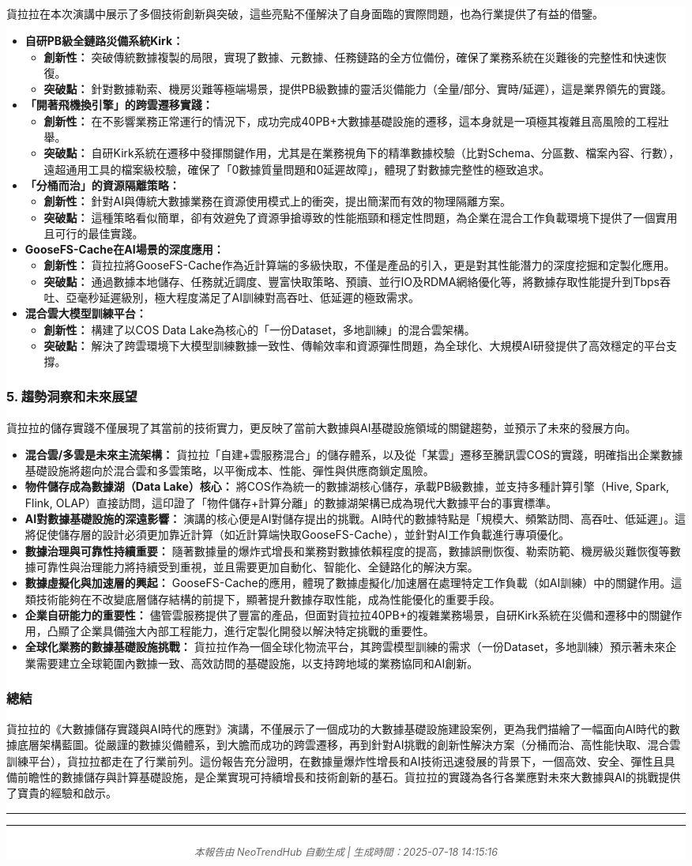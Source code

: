 貨拉拉在本次演講中展示了多個技術創新與突破，這些亮點不僅解決了自身面臨的實際問題，也為行業提供了有益的借鑒。

*   **自研PB級全鏈路災備系統Kirk：**
    *   **創新性：** 突破傳統數據複製的局限，實現了數據、元數據、任務鏈路的全方位備份，確保了業務系統在災難後的完整性和快速恢復。
    *   **突破點：** 針對數據勒索、機房災難等極端場景，提供PB級數據的靈活災備能力（全量/部分、實時/延遲），這是業界領先的實踐。
*   **「開著飛機換引擎」的跨雲遷移實踐：**
    *   **創新性：** 在不影響業務正常運行的情況下，成功完成40PB+大數據基礎設施的遷移，這本身就是一項極其複雜且高風險的工程壯舉。
    *   **突破點：** 自研Kirk系統在遷移中發揮關鍵作用，尤其是在業務視角下的精準數據校驗（比對Schema、分區數、檔案內容、行數），遠超通用工具的檔案級校驗，確保了「0數據質量問題和0延遲故障」，體現了對數據完整性的極致追求。
*   **「分桶而治」的資源隔離策略：**
    *   **創新性：** 針對AI與傳統大數據業務在資源使用模式上的衝突，提出簡潔而有效的物理隔離方案。
    *   **突破點：** 這種策略看似簡單，卻有效避免了資源爭搶導致的性能瓶頸和穩定性問題，為企業在混合工作負載環境下提供了一個實用且可行的最佳實踐。
*   **GooseFS-Cache在AI場景的深度應用：**
    *   **創新性：** 貨拉拉將GooseFS-Cache作為近計算端的多級快取，不僅是產品的引入，更是對其性能潛力的深度挖掘和定製化應用。
    *   **突破點：** 通過數據本地儲存、任務就近調度、豐富快取策略、預讀、並行IO及RDMA網絡優化等，將數據存取性能提升到Tbps吞吐、亞毫秒延遲級別，極大程度滿足了AI訓練對高吞吐、低延遲的極致需求。
*   **混合雲大模型訓練平台：**
    *   **創新性：** 構建了以COS Data Lake為核心的「一份Dataset，多地訓練」的混合雲架構。
    *   **突破點：** 解決了跨雲環境下大模型訓練數據一致性、傳輸效率和資源彈性問題，為全球化、大規模AI研發提供了高效穩定的平台支撐。

### 5. 趨勢洞察和未來展望

貨拉拉的儲存實踐不僅展現了其當前的技術實力，更反映了當前大數據與AI基礎設施領域的關鍵趨勢，並預示了未來的發展方向。

*   **混合雲/多雲是未來主流架構：** 貨拉拉「自建+雲服務混合」的儲存體系，以及從「某雲」遷移至騰訊雲COS的實踐，明確指出企業數據基礎設施將趨向於混合雲和多雲策略，以平衡成本、性能、彈性與供應商鎖定風險。
*   **物件儲存成為數據湖（Data Lake）核心：** 將COS作為統一的數據湖核心儲存，承載PB級數據，並支持多種計算引擎（Hive, Spark, Flink, OLAP）直接訪問，這印證了「物件儲存+計算分離」的數據湖架構已成為現代大數據平台的事實標準。
*   **AI對數據基礎設施的深遠影響：** 演講的核心便是AI對儲存提出的挑戰。AI時代的數據特點是「規模大、頻繁訪問、高吞吐、低延遲」。這將促使儲存層的設計必須更加靠近計算（如近計算端快取GooseFS-Cache），並針對AI工作負載進行專項優化。
*   **數據治理與可靠性持續重要：** 隨著數據量的爆炸式增長和業務對數據依賴程度的提高，數據誤刪恢復、勒索防範、機房級災難恢復等數據可靠性與治理能力將持續受到重視，並且需要更加自動化、智能化、全鏈路化的解決方案。
*   **數據虛擬化與加速層的興起：** GooseFS-Cache的應用，體現了數據虛擬化/加速層在處理特定工作負載（如AI訓練）中的關鍵作用。這類技術能夠在不改變底層儲存結構的前提下，顯著提升數據存取性能，成為性能優化的重要手段。
*   **企業自研能力的重要性：** 儘管雲服務提供了豐富的產品，但面對貨拉拉40PB+的複雜業務場景，自研Kirk系統在災備和遷移中的關鍵作用，凸顯了企業具備強大內部工程能力，進行定製化開發以解決特定挑戰的重要性。
*   **全球化業務的數據基礎設施挑戰：** 貨拉拉作為一個全球化物流平台，其跨雲模型訓練的需求（一份Dataset，多地訓練）預示著未來企業需要建立全球範圍內數據一致、高效訪問的基礎設施，以支持跨地域的業務協同和AI創新。

### 總結

貨拉拉的《大數據儲存實踐與AI時代的應對》演講，不僅展示了一個成功的大數據基礎設施建設案例，更為我們描繪了一幅面向AI時代的數據底層架構藍圖。從嚴謹的數據災備體系，到大膽而成功的跨雲遷移，再到針對AI挑戰的創新性解決方案（分桶而治、高性能快取、混合雲訓練平台），貨拉拉都走在了行業前列。這份報告充分證明，在數據量爆炸性增長和AI技術迅速發展的背景下，一個高效、安全、彈性且具備前瞻性的數據儲存與計算基礎設施，是企業實現可持續增長和技術創新的基石。貨拉拉的實踐為各行各業應對未來大數據與AI的挑戰提供了寶貴的經驗和啟示。

---

---

<div style="text-align: center; color: #666; font-size: 0.9em; margin-top: 2em;">
<em>本報告由 NeoTrendHub 自動生成 | 生成時間：2025-07-18 14:15:16</em>
</div>
